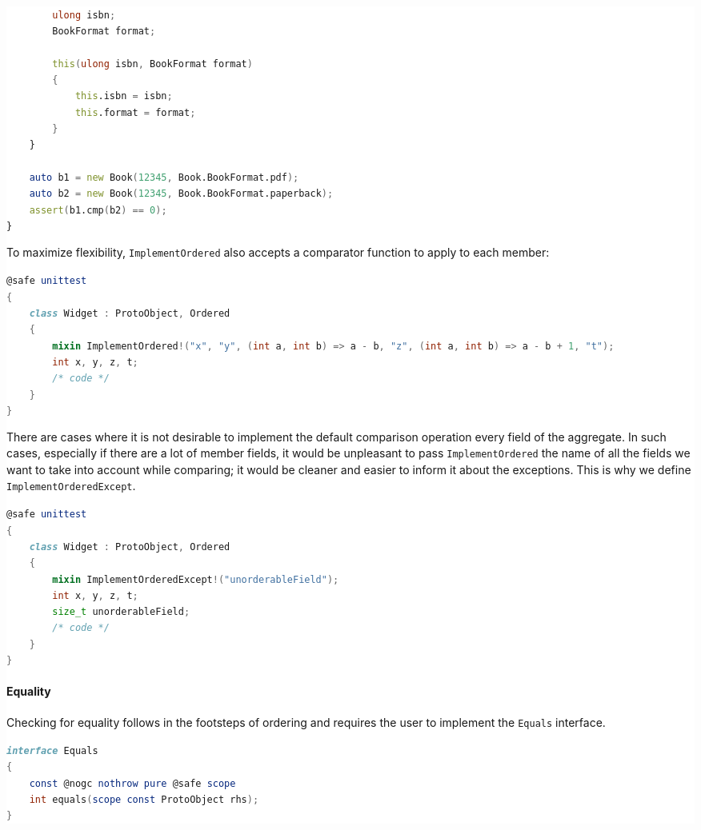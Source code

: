 ```D
        ulong isbn;
        BookFormat format;

        this(ulong isbn, BookFormat format)
        {
            this.isbn = isbn;
            this.format = format;
        }
    }
    
    auto b1 = new Book(12345, Book.BookFormat.pdf);
    auto b2 = new Book(12345, Book.BookFormat.paperback);
    assert(b1.cmp(b2) == 0);
}
```
 
To maximize flexibility, `ImplementOrdered` also accepts a comparator function to apply to each member:
```D
@safe unittest
{
    class Widget : ProtoObject, Ordered
    {
        mixin ImplementOrdered!("x", "y", (int a, int b) => a - b, "z", (int a, int b) => a - b + 1, "t");
        int x, y, z, t;
        /* code */
    }
}
```

There are cases where it is not desirable to implement the default comparison operation every field of the aggregate. In such cases, especially if there are a lot of member fields, it would be unpleasant to pass `ImplementOrdered` the name of all the fields we want to take into account while comparing; it would be cleaner and easier to inform it about the exceptions. This is why we define `ImplementOrderedExcept`.
```D
@safe unittest
{
    class Widget : ProtoObject, Ordered
    {
        mixin ImplementOrderedExcept!("unorderableField");
        int x, y, z, t;
        size_t unorderableField;
        /* code */
    }
}
```

#### Equality

Checking for equality follows in the footsteps of ordering and requires the user to implement the `Equals` interface.
```D
interface Equals
{
    const @nogc nothrow pure @safe scope
    int equals(scope const ProtoObject rhs);
}
```
